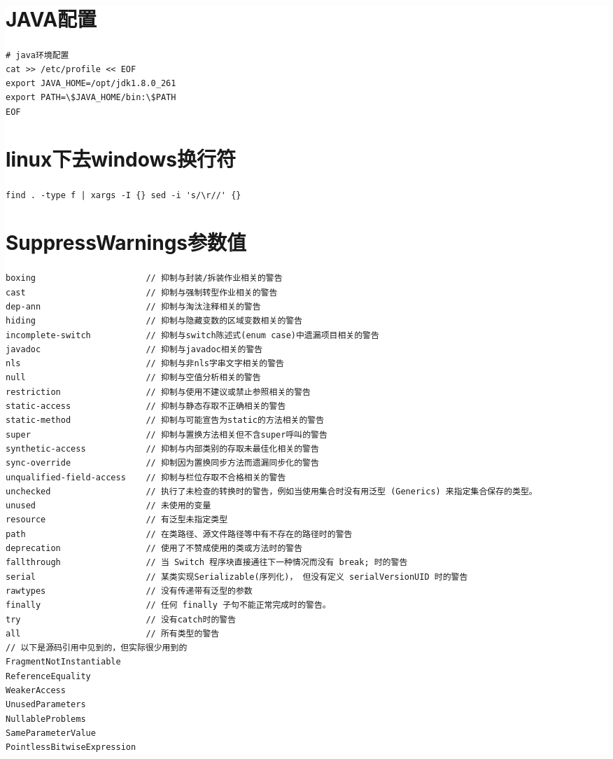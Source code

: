 
# JAVA配置

```shell
# java环境配置
cat >> /etc/profile << EOF
export JAVA_HOME=/opt/jdk1.8.0_261
export PATH=\$JAVA_HOME/bin:\$PATH
EOF
```


# linux下去windows换行符

```shell
find . -type f | xargs -I {} sed -i 's/\r//' {}
```


# SuppressWarnings参数值

```text
boxing                      // 抑制与封装/拆装作业相关的警告
cast                        // 抑制与强制转型作业相关的警告
dep-ann                     // 抑制与淘汰注释相关的警告
hiding                      // 抑制与隐藏变数的区域变数相关的警告
incomplete-switch           // 抑制与switch陈述式(enum case)中遗漏项目相关的警告
javadoc                     // 抑制与javadoc相关的警告
nls                         // 抑制与非nls字串文字相关的警告
null                        // 抑制与空值分析相关的警告
restriction                 // 抑制与使用不建议或禁止参照相关的警告
static-access               // 抑制与静态存取不正确相关的警告
static-method               // 抑制与可能宣告为static的方法相关的警告
super                       // 抑制与置换方法相关但不含super呼叫的警告
synthetic-access            // 抑制与内部类别的存取未最佳化相关的警告
sync-override               // 抑制因为置换同步方法而遗漏同步化的警告
unqualified-field-access    // 抑制与栏位存取不合格相关的警告
unchecked                   // 执行了未检查的转换时的警告，例如当使用集合时没有用泛型 (Generics) 来指定集合保存的类型。
unused                      // 未使用的变量
resource                    // 有泛型未指定类型
path                        // 在类路径、源文件路径等中有不存在的路径时的警告
deprecation                 // 使用了不赞成使用的类或方法时的警告
fallthrough                 // 当 Switch 程序块直接通往下一种情况而没有 break; 时的警告
serial                      // 某类实现Serializable(序列化)， 但没有定义 serialVersionUID 时的警告
rawtypes                    // 没有传递带有泛型的参数
finally                     // 任何 finally 子句不能正常完成时的警告。
try                         // 没有catch时的警告
all                         // 所有类型的警告
// 以下是源码引用中见到的，但实际很少用到的
FragmentNotInstantiable
ReferenceEquality
WeakerAccess
UnusedParameters
NullableProblems
SameParameterValue
PointlessBitwiseExpression
```
